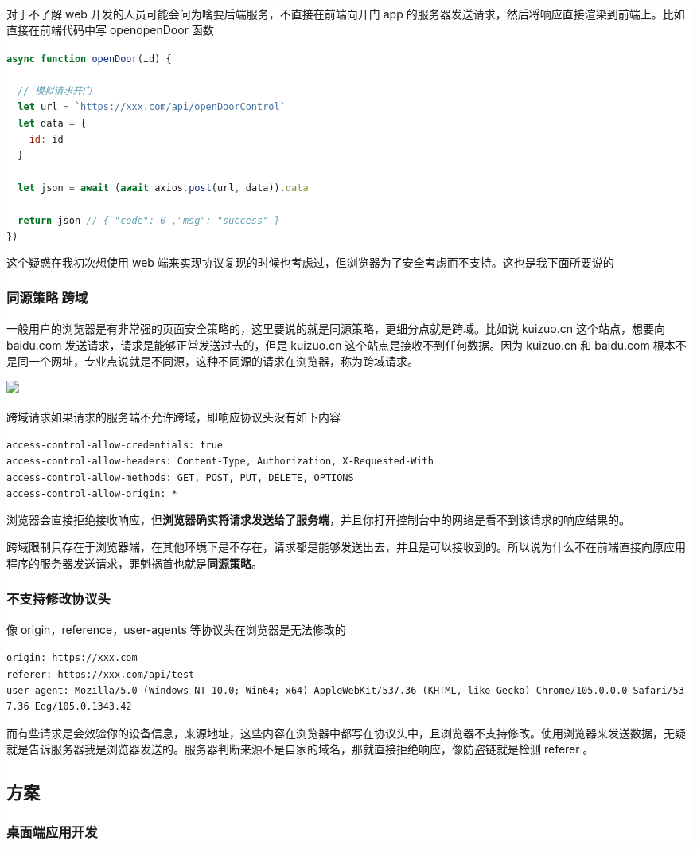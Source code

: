 对于不了解 web 开发的人员可能会问为啥要后端服务，不直接在前端向开门 app 的服务器发送请求，然后将响应直接渲染到前端上。比如直接在前端代码中写 openopenDoor 函数

```javascript
async function openDoor(id) {

  // 模拟请求开门
  let url = `https://xxx.com/api/openDoorControl`
  let data = {
    id: id
  }

  let json = await (await axios.post(url, data)).data

  return json // { "code": 0 ,"msg": "success" }
})
```

这个疑惑在我初次想使用 web 端来实现协议复现的时候也考虑过，但浏览器为了安全考虑而不支持。这也是我下面所要说的

### 同源策略 跨域

一般用户的浏览器是有非常强的页面安全策略的，这里要说的就是同源策略，更细分点就是跨域。比如说 kuizuo.cn 这个站点，想要向 baidu.com 发送请求，请求是能够正常发送过去的，但是 kuizuo.cn 这个站点是接收不到任何数据。因为 kuizuo.cn 和 baidu.com 根本不是同一个网址，专业点说就是不同源，这种不同源的请求在浏览器，称为跨域请求。

![](https://img.kuizuo.cn/image_QLEJFPTkb6.png)

跨域请求如果请求的服务端不允许跨域，即响应协议头没有如下内容

```text
access-control-allow-credentials: true
access-control-allow-headers: Content-Type, Authorization, X-Requested-With
access-control-allow-methods: GET, POST, PUT, DELETE, OPTIONS
access-control-allow-origin: *
```

浏览器会直接拒绝接收响应，但**浏览器确实将请求发送给了服务端**，并且你打开控制台中的网络是看不到该请求的响应结果的。

跨域限制只存在于浏览器端，在其他环境下是不存在，请求都是能够发送出去，并且是可以接收到的。所以说为什么不在前端直接向原应用程序的服务器发送请求，罪魁祸首也就是**同源策略**。

### 不支持修改协议头

像 origin，reference，user-agents 等协议头在浏览器是无法修改的

```text
origin: https://xxx.com
referer: https://xxx.com/api/test
user-agent: Mozilla/5.0 (Windows NT 10.0; Win64; x64) AppleWebKit/537.36 (KHTML, like Gecko) Chrome/105.0.0.0 Safari/537.36 Edg/105.0.1343.42
```

而有些请求是会效验你的设备信息，来源地址，这些内容在浏览器中都写在协议头中，且浏览器不支持修改。使用浏览器来发送数据，无疑就是告诉服务器我是浏览器发送的。服务器判断来源不是自家的域名，那就直接拒绝响应，像防盗链就是检测 referer 。

## 方案

### 桌面端应用开发
